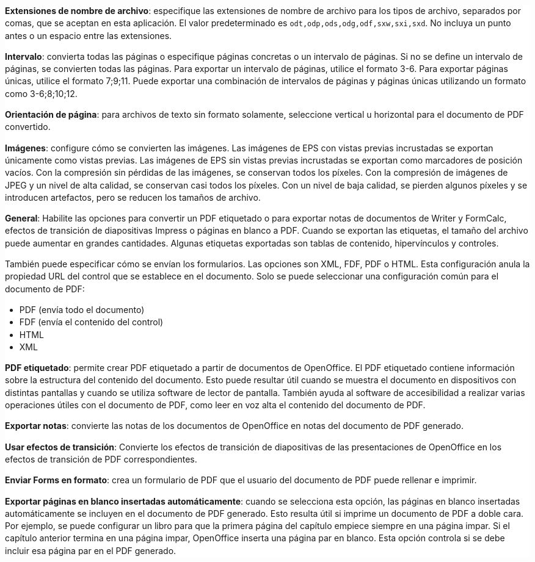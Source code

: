 **Extensiones de nombre de archivo**: especifique las extensiones de nombre de archivo para los tipos de archivo, separados por comas, que se aceptan en esta aplicación. El valor predeterminado es `odt,odp,ods,odg,odf,sxw,sxi,sxd`. No incluya un punto antes o un espacio entre las extensiones.

**Intervalo**: convierta todas las páginas o especifique páginas concretas o un intervalo de páginas. Si no se define un intervalo de páginas, se convierten todas las páginas. Para exportar un intervalo de páginas, utilice el formato 3-6. Para exportar páginas únicas, utilice el formato 7;9;11. Puede exportar una combinación de intervalos de páginas y páginas únicas utilizando un formato como 3-6;8;10;12.

**Orientación de página**: para archivos de texto sin formato solamente, seleccione vertical u horizontal para el documento de PDF convertido.

**Imágenes**: configure cómo se convierten las imágenes. Las imágenes de EPS con vistas previas incrustadas se exportan únicamente como vistas previas. Las imágenes de EPS sin vistas previas incrustadas se exportan como marcadores de posición vacíos. Con la compresión sin pérdidas de las imágenes, se conservan todos los píxeles. Con la compresión de imágenes de JPEG y un nivel de alta calidad, se conservan casi todos los píxeles. Con un nivel de baja calidad, se pierden algunos píxeles y se introducen artefactos, pero se reducen los tamaños de archivo.

**General**: Habilite las opciones para convertir un PDF etiquetado o para exportar notas de documentos de Writer y FormCalc, efectos de transición de diapositivas Impress o páginas en blanco a PDF. Cuando se exportan las etiquetas, el tamaño del archivo puede aumentar en grandes cantidades. Algunas etiquetas exportadas son tablas de contenido, hipervínculos y controles.

También puede especificar cómo se envían los formularios. Las opciones son XML, FDF, PDF o HTML. Esta configuración anula la propiedad URL del control que se establece en el documento. Solo se puede seleccionar una configuración común para el documento de PDF:

* PDF (envía todo el documento)
* FDF (envía el contenido del control)
* HTML
* XML

**PDF etiquetado**: permite crear PDF etiquetado a partir de documentos de OpenOffice. El PDF etiquetado contiene información sobre la estructura del contenido del documento. Esto puede resultar útil cuando se muestra el documento en dispositivos con distintas pantallas y cuando se utiliza software de lector de pantalla. También ayuda al software de accesibilidad a realizar varias operaciones útiles con el documento de PDF, como leer en voz alta el contenido del documento de PDF.

**Exportar notas**: convierte las notas de los documentos de OpenOffice en notas del documento de PDF generado.

**Usar efectos de transición**: Convierte los efectos de transición de diapositivas de las presentaciones de OpenOffice en los efectos de transición de PDF correspondientes.

**Enviar Forms en formato**: crea un formulario de PDF que el usuario del documento de PDF puede rellenar e imprimir.

**Exportar páginas en blanco insertadas automáticamente**: cuando se selecciona esta opción, las páginas en blanco insertadas automáticamente se incluyen en el documento de PDF generado. Esto resulta útil si imprime un documento de PDF a doble cara. Por ejemplo, se puede configurar un libro para que la primera página del capítulo empiece siempre en una página impar. Si el capítulo anterior termina en una página impar, OpenOffice inserta una página par en blanco. Esta opción controla si se debe incluir esa página par en el PDF generado.
